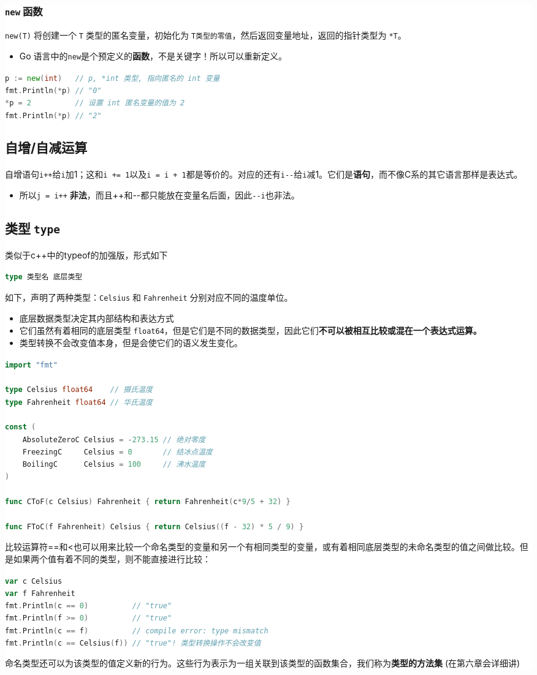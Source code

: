 ### `new` 函数
`new(T)` 将创建一个 `T` 类型的匿名变量，初始化为 `T类型的零值`，然后返回变量地址，返回的指针类型为 `*T`。
- Go 语言中的`new`是个预定义的**函数**，不是关键字！所以可以重新定义。
```go
p := new(int)   // p, *int 类型, 指向匿名的 int 变量
fmt.Println(*p) // "0"
*p = 2          // 设置 int 匿名变量的值为 2
fmt.Println(*p) // "2"
```
## 自增/自减运算
自增语句`i++`给`i`加1；这和`i += 1`以及`i = i + 1`都是等价的。对应的还有`i--`给`i`减1。它们是**语句**，而不像C系的其它语言那样是表达式。

- 所以`j = i++` **非法**，而且++和--都只能放在变量名后面，因此`--i`也非法。

## 类型 `type`
类似于c++中的typeof的加强版，形式如下
```go
type 类型名 底层类型
```
如下，声明了两种类型：`Celsius` 和 `Fahrenheit` 分别对应不同的温度单位。
- 底层数据类型决定其内部结构和表达方式
- 它们虽然有着相同的底层类型 `float64`，但是它们是不同的数据类型，因此它们**不可以被相互比较或混在一个表达式运算。**
- 类型转换不会改变值本身，但是会使它们的语义发生变化。
```go
import "fmt"

type Celsius float64    // 摄氏温度
type Fahrenheit float64 // 华氏温度

const (
    AbsoluteZeroC Celsius = -273.15 // 绝对零度
    FreezingC     Celsius = 0       // 结冰点温度
    BoilingC      Celsius = 100     // 沸水温度
)

func CToF(c Celsius) Fahrenheit { return Fahrenheit(c*9/5 + 32) }

func FToC(f Fahrenheit) Celsius { return Celsius((f - 32) * 5 / 9) }
```

比较运算符==和<也可以用来比较一个命名类型的变量和另一个有相同类型的变量，或有着相同底层类型的未命名类型的值之间做比较。但是如果两个值有着不同的类型，则不能直接进行比较：

```go
var c Celsius
var f Fahrenheit
fmt.Println(c == 0)          // "true"
fmt.Println(f >= 0)          // "true"
fmt.Println(c == f)          // compile error: type mismatch
fmt.Println(c == Celsius(f)) // "true"! 类型转换操作不会改变值
```

命名类型还可以为该类型的值定义新的行为。这些行为表示为一组关联到该类型的函数集合，我们称为**类型的方法集** (在第六章会详细讲)
